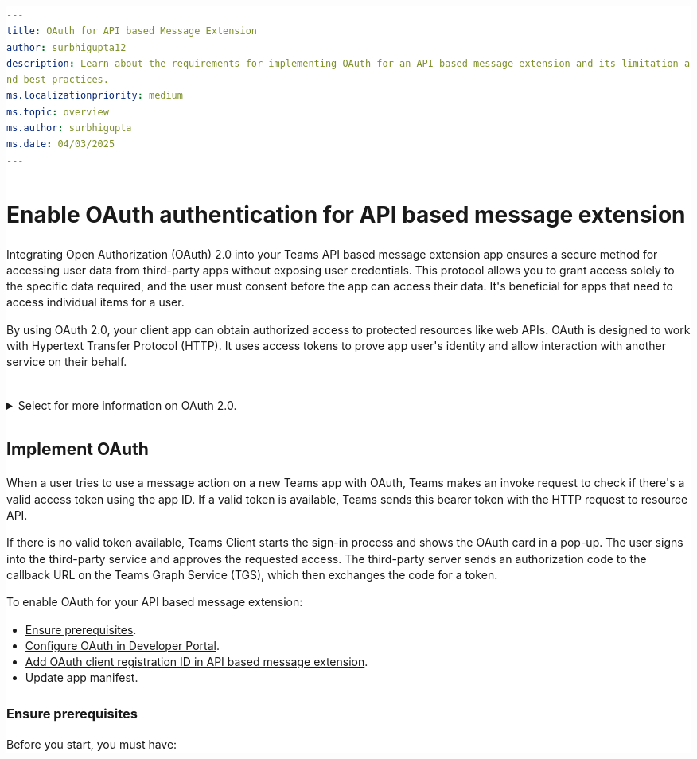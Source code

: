 ```yaml
---
title: OAuth for API based Message Extension
author: surbhigupta12
description: Learn about the requirements for implementing OAuth for an API based message extension and its limitation and best practices.
ms.localizationpriority: medium
ms.topic: overview
ms.author: surbhigupta
ms.date: 04/03/2025
---
```


# Enable OAuth authentication for API based message extension

Integrating Open Authorization (OAuth) 2.0 into your Teams API based message extension app ensures a secure method for accessing user data from third-party apps without exposing user credentials. This protocol allows you to grant access solely to the specific data required, and the user must consent before the app can access their data. It's beneficial for apps that need to access individual items for a user.

By using OAuth 2.0, your client app can obtain authorized access to protected resources like web APIs. OAuth is designed to work with Hypertext Transfer Protocol (HTTP). It uses access tokens to prove app user's identity and allow interaction with another service on their behalf.

<br>

<details><summary>Select for more information on OAuth 2.0.</summary></details>

## Implement OAuth

When a user tries to use a message action on a new Teams app with OAuth, Teams makes an invoke request to check if there's a valid access token using the app ID. If a valid token is available, Teams sends this bearer token with the HTTP request to resource API.

If there is no valid token available, Teams Client starts the sign-in process and shows the OAuth card in a pop-up. The user signs into the third-party service and approves the requested access. The third-party server sends an authorization code to the callback URL on the Teams Graph Service (TGS), which then exchanges the code for a token.

To enable OAuth for your API based message extension:

* [Ensure prerequisites](#ensure-prerequisites).
* [Configure OAuth in Developer Portal](#configure-oauth-in-developer-portal).
* [Add OAuth client registration ID in API based message extension](#add-oauth-client-registration-id-in-api-based-message-extension).
* [Update app manifest](#update-app-manifest).

### Ensure prerequisites

Before you start, you must have:
